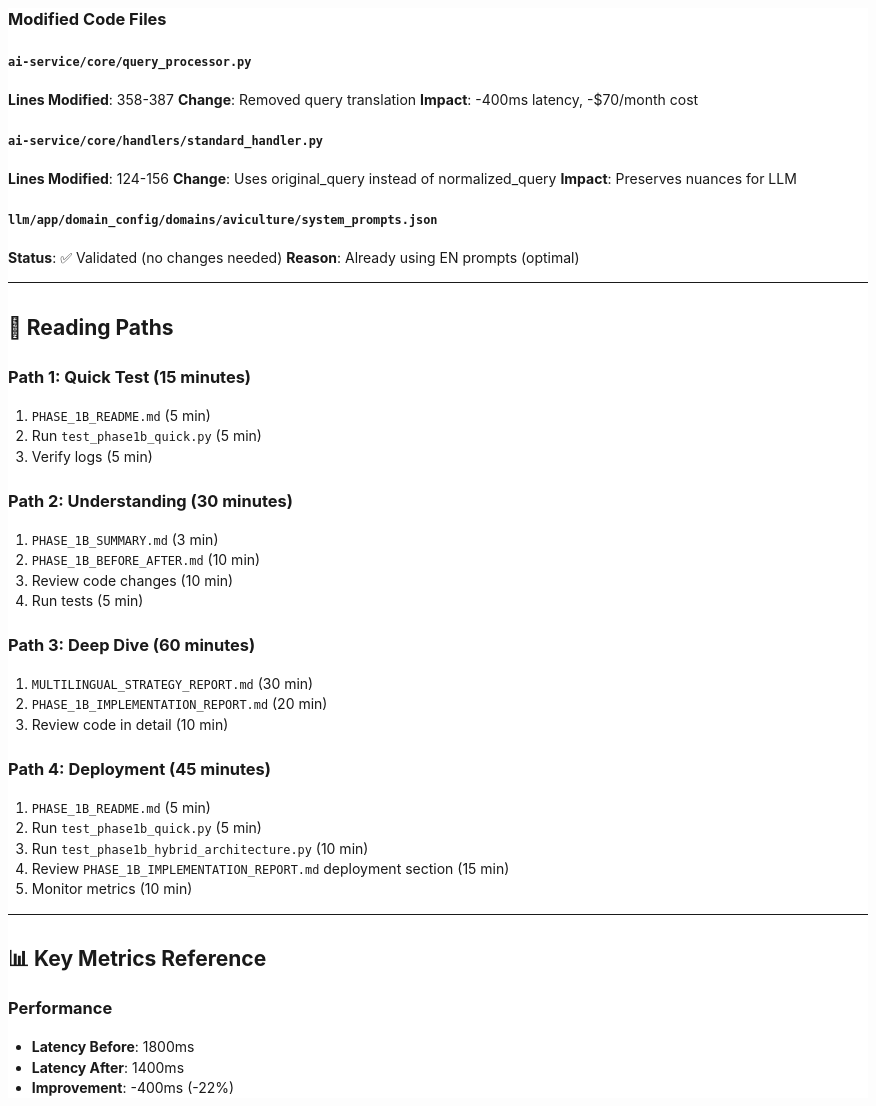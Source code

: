 
### Modified Code Files

#### `ai-service/core/query_processor.py`
**Lines Modified**: 358-387
**Change**: Removed query translation
**Impact**: -400ms latency, -$70/month cost

#### `ai-service/core/handlers/standard_handler.py`
**Lines Modified**: 124-156
**Change**: Uses original_query instead of normalized_query
**Impact**: Preserves nuances for LLM

#### `llm/app/domain_config/domains/aviculture/system_prompts.json`
**Status**: ✅ Validated (no changes needed)
**Reason**: Already using EN prompts (optimal)

---

## 🎯 Reading Paths

### Path 1: Quick Test (15 minutes)
1. `PHASE_1B_README.md` (5 min)
2. Run `test_phase1b_quick.py` (5 min)
3. Verify logs (5 min)

### Path 2: Understanding (30 minutes)
1. `PHASE_1B_SUMMARY.md` (3 min)
2. `PHASE_1B_BEFORE_AFTER.md` (10 min)
3. Review code changes (10 min)
4. Run tests (5 min)

### Path 3: Deep Dive (60 minutes)
1. `MULTILINGUAL_STRATEGY_REPORT.md` (30 min)
2. `PHASE_1B_IMPLEMENTATION_REPORT.md` (20 min)
3. Review code in detail (10 min)

### Path 4: Deployment (45 minutes)
1. `PHASE_1B_README.md` (5 min)
2. Run `test_phase1b_quick.py` (5 min)
3. Run `test_phase1b_hybrid_architecture.py` (10 min)
4. Review `PHASE_1B_IMPLEMENTATION_REPORT.md` deployment section (15 min)
5. Monitor metrics (10 min)

---

## 📊 Key Metrics Reference

### Performance
- **Latency Before**: 1800ms
- **Latency After**: 1400ms
- **Improvement**: -400ms (-22%)
